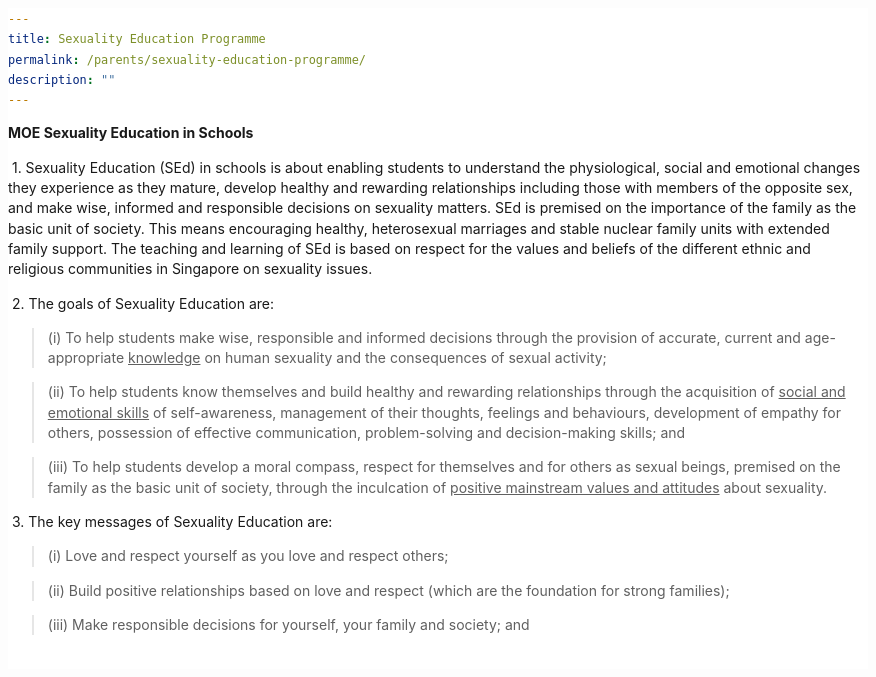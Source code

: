 ```yaml
---
title: Sexuality Education Programme
permalink: /parents/sexuality-education-programme/
description: ""
---
```


<div>
<p><strong>MOE Sexua</strong><strong>l</strong><strong>ity Education in Schools</strong></p>
<p>&nbsp;1. Sexuality Education (SEd) in schools is about enabling students to understand the physiological, social and emotional changes they experience as they mature, develop healthy and rewarding relationships including those with members of the opposite sex, and make wise, informed and responsible decisions on sexuality matters. SEd is premised on the importance of the family as the basic unit of society. This means encouraging healthy, heterosexual marriages and stable nuclear family units with extended family support. The teaching and learning of SEd is based on respect for the values and beliefs of the different ethnic and religious communities in Singapore on sexuality issues.</p>
<p>&nbsp;2. The goals of Sexuality Education are:</p>
</div>
<blockquote>
<div>
<p>(i)&nbsp;To help students make wise, responsible and informed decisions through the provision of accurate, current and age-appropriate&nbsp;<u>knowledge</u>&nbsp;on human sexuality and the consequences of sexual activity;</p>
</div>
</blockquote>
<blockquote>
<div>
<p>(ii)&nbsp;To help students know themselves and build healthy and rewarding relationships through the acquisition of&nbsp;<u>social and emotional skills</u>&nbsp;of self-awareness, management of their thoughts, feelings and behaviours, development of empathy for others, possession of effective communication, problem-solving and decision-making skills; and</p>
</div>
</blockquote>
<blockquote>
<div>
<p>(iii)&nbsp;To help students develop a moral compass, respect for themselves and for others as sexual beings, premised on the family as the basic unit of society, through the inculcation of&nbsp;<u>positive mainstream values and attitudes</u>&nbsp;about sexuality.</p>
</div>
</blockquote>
<div>
<p>&nbsp;3. The key messages of Sexuality Education are:</p>
</div>
<blockquote>
<div>
<p>(i)&nbsp;Love and respect yourself as you love and respect others;</p>
</div>
</blockquote>
<blockquote>
<div>
<p>(ii)&nbsp;Build positive relationships based on love and respect (which are the foundation for strong families);</p>
</div>
</blockquote>
<blockquote>
<div>
<p>(iii)&nbsp;Make responsible decisions for yourself, your family and society; and</p>
</div>
</blockquote>
<div>&nbsp;</div>
<blockquote>
<div>